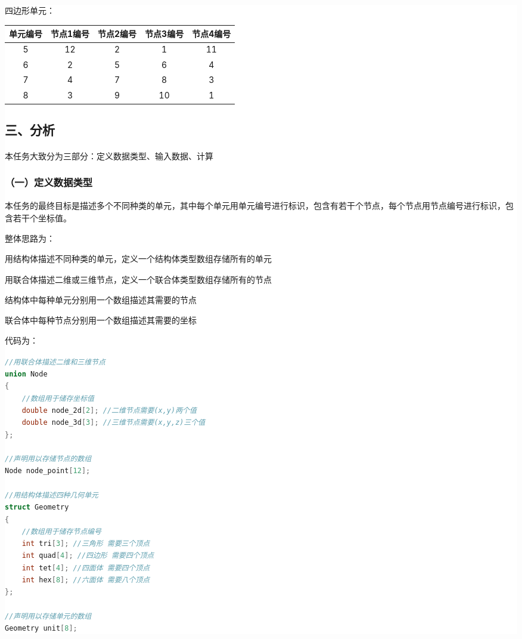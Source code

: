四边形单元：

| 单元编号 | 节点1编号 | 节点2编号 | 节点3编号 | 节点4编号 |
| :------: | :-------: | :-------: | :-------: | :-------: |
|    5     |    12     |     2     |     1     |    11     |
|    6     |     2     |     5     |     6     |     4     |
|    7     |     4     |     7     |     8     |     3     |
|    8     |     3     |     9     |    10     |     1     |

## 三、分析

本任务大致分为三部分：定义数据类型、输入数据、计算

### （一）定义数据类型

本任务的最终目标是描述多个不同种类的单元，其中每个单元用单元编号进行标识，包含有若干个节点，每个节点用节点编号进行标识，包含若干个坐标值。

整体思路为：

用结构体描述不同种类的单元，定义一个结构体类型数组存储所有的单元

用联合体描述二维或三维节点，定义一个联合体类型数组存储所有的节点

结构体中每种单元分别用一个数组描述其需要的节点

联合体中每种节点分别用一个数组描述其需要的坐标

代码为：

```cpp
//用联合体描述二维和三维节点
union Node
{
	//数组用于储存坐标值
	double node_2d[2]; //二维节点需要(x,y)两个值
	double node_3d[3]; //三维节点需要(x,y,z)三个值
};

//声明用以存储节点的数组
Node node_point[12];

//用结构体描述四种几何单元
struct Geometry
{
	//数组用于储存节点编号
	int tri[3]; //三角形 需要三个顶点
	int quad[4]; //四边形 需要四个顶点
	int tet[4]; //四面体 需要四个顶点
	int hex[8]; //六面体 需要八个顶点
};

//声明用以存储单元的数组
Geometry unit[8];
```
